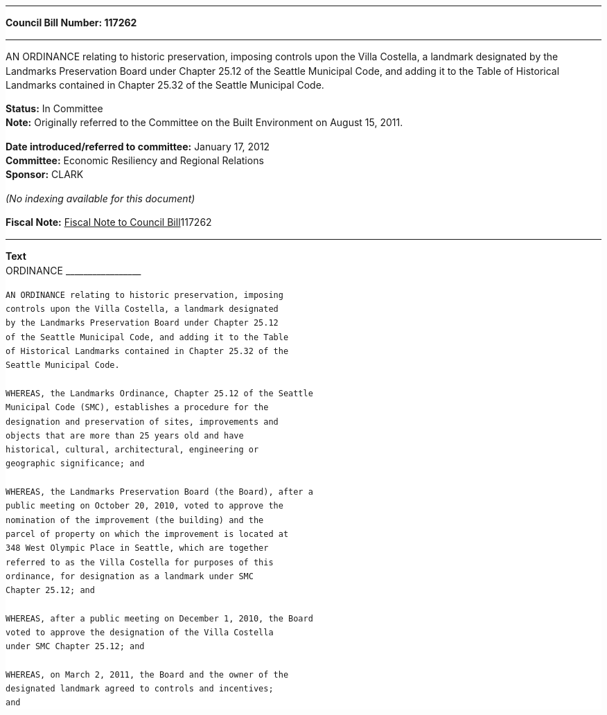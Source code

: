 * * * * *  
  
**Council Bill Number: [](#h0)[](#h2)117262**  
  
* * * * *  
  
AN ORDINANCE relating to historic preservation, imposing controls upon the Villa Costella, a landmark designated by the Landmarks Preservation Board under Chapter 25.12 of the Seattle Municipal Code, and adding it to the Table of Historical Landmarks contained in Chapter 25.32 of the Seattle Municipal Code.  
  
**Status:** In Committee   
**Note:** Originally referred to the Committee on the Built Environment on August 15, 2011.  
  
  
**Date introduced/referred to committee:** January 17, 2012   
**Committee:** Economic Resiliency and Regional Relations   
**Sponsor:** CLARK   
  
*(No indexing available for this document)*  
  
**Fiscal Note:** [Fiscal Note to Council Bill](http://clerk.seattle.gov/~public/fnote/117262.htm)[](#h1)[](#h3)117262  
  
* * * * *  
  
**Text**  
    ORDINANCE _________________  
  
    AN ORDINANCE relating to historic preservation, imposing  
    controls upon the Villa Costella, a landmark designated  
    by the Landmarks Preservation Board under Chapter 25.12  
    of the Seattle Municipal Code, and adding it to the Table  
    of Historical Landmarks contained in Chapter 25.32 of the  
    Seattle Municipal Code.  
  
    WHEREAS, the Landmarks Ordinance, Chapter 25.12 of the Seattle  
    Municipal Code (SMC), establishes a procedure for the  
    designation and preservation of sites, improvements and  
    objects that are more than 25 years old and have  
    historical, cultural, architectural, engineering or  
    geographic significance; and  
  
    WHEREAS, the Landmarks Preservation Board (the Board), after a  
    public meeting on October 20, 2010, voted to approve the  
    nomination of the improvement (the building) and the  
    parcel of property on which the improvement is located at  
    348 West Olympic Place in Seattle, which are together  
    referred to as the Villa Costella for purposes of this  
    ordinance, for designation as a landmark under SMC  
    Chapter 25.12; and  
  
    WHEREAS, after a public meeting on December 1, 2010, the Board  
    voted to approve the designation of the Villa Costella  
    under SMC Chapter 25.12; and  
  
    WHEREAS, on March 2, 2011, the Board and the owner of the  
    designated landmark agreed to controls and incentives;  
    and  
  